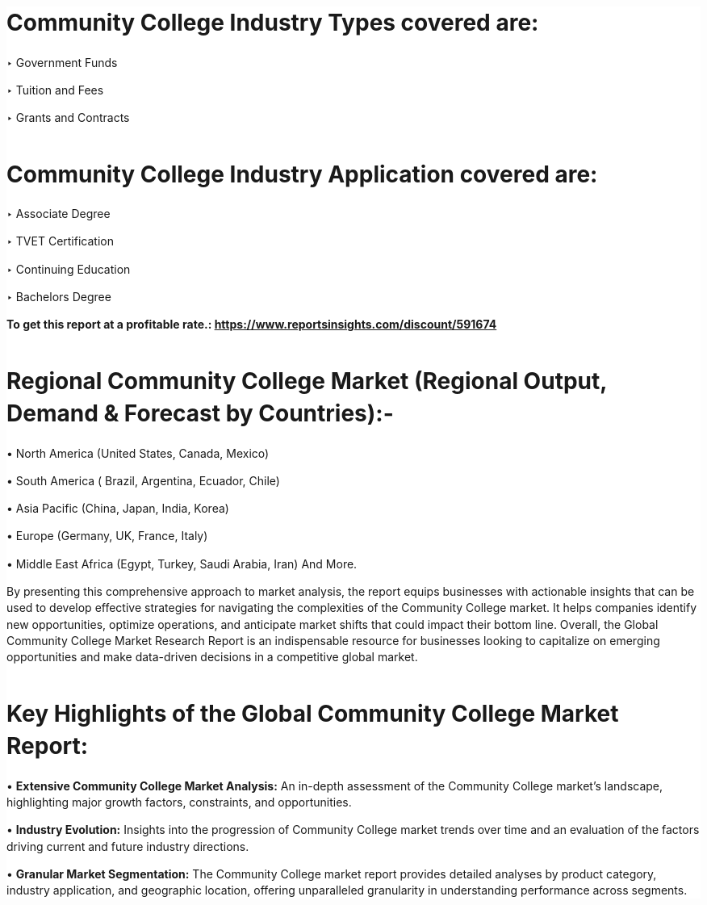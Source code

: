 # <strong>Community College Industry Types covered are:</strong>

‣ Government Funds

‣ Tuition and Fees

‣ Grants and Contracts

# <strong>Community College Industry Application covered are:</strong>

‣ Associate Degree

‣  TVET Certification

‣  Continuing Education

‣  Bachelors Degree

<strong>To get this report at a profitable rate.: <a href=https://www.reportsinsights.com/discount/591674>https://www.reportsinsights.com/discount/591674</a></strong></font>

# <strong>Regional Community College Market (Regional Output, Demand &amp; Forecast by Countries):-</strong>

• North America (United States, Canada, Mexico)

• South America ( Brazil, Argentina, Ecuador, Chile)

• Asia Pacific (China, Japan, India, Korea)

• Europe (Germany, UK, France, Italy)

• Middle East Africa (Egypt, Turkey, Saudi Arabia, Iran) And More.

By presenting this comprehensive approach to market analysis, the report equips businesses with actionable insights that can be used to develop effective strategies for navigating the complexities of the Community College market. It helps companies identify new opportunities, optimize operations, and anticipate market shifts that could impact their bottom line. Overall, the Global Community College Market Research Report is an indispensable resource for businesses looking to capitalize on emerging opportunities and make data-driven decisions in a competitive global market.

# <strong>Key Highlights of the Global Community College Market Report:</strong>

• <strong>Extensive Community College Market Analysis:</strong> An in-depth assessment of the Community College market’s landscape, highlighting major growth factors, constraints, and opportunities.

• <strong>Industry Evolution:</strong> Insights into the progression of Community College market trends over time and an evaluation of the factors driving current and future industry directions.

• <strong>Granular Market Segmentation:</strong> The Community College market report provides detailed analyses by product category, industry application, and geographic location, offering unparalleled granularity in understanding performance across segments.
